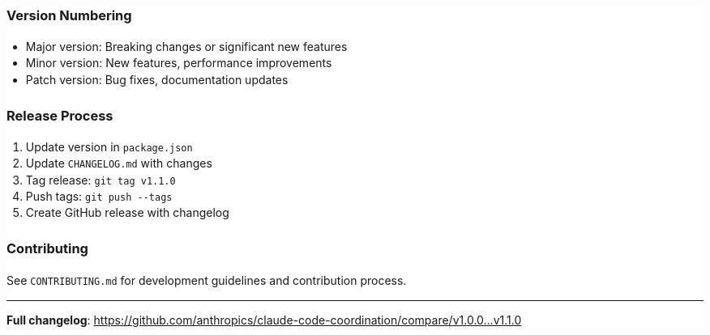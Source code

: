 ### Version Numbering
- Major version: Breaking changes or significant new features
- Minor version: New features, performance improvements
- Patch version: Bug fixes, documentation updates

### Release Process
1. Update version in `package.json`
2. Update `CHANGELOG.md` with changes
3. Tag release: `git tag v1.1.0`
4. Push tags: `git push --tags`
5. Create GitHub release with changelog

### Contributing
See `CONTRIBUTING.md` for development guidelines and contribution process.

---

**Full changelog**: https://github.com/anthropics/claude-code-coordination/compare/v1.0.0...v1.1.0